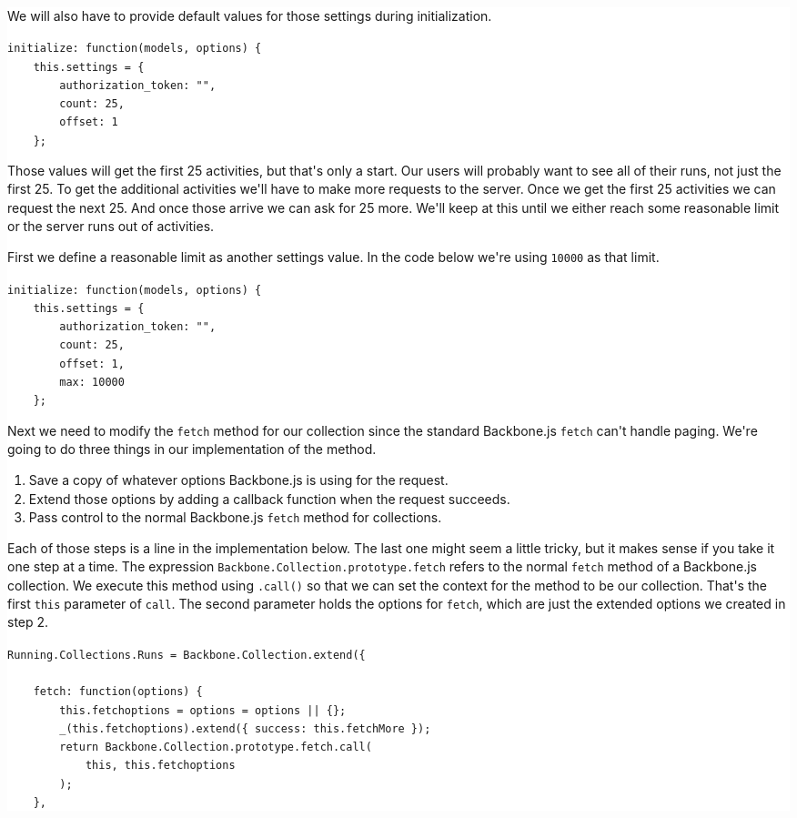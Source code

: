 We will also have to provide default values for those settings during initialization.

``` {.javascript .numberLines}
initialize: function(models, options) {
    this.settings = { 
        authorization_token: "",
        count: 25,
        offset: 1
    };
```

Those values will get the first 25 activities, but that's only a start. Our users will probably want to see all of their runs, not just the first 25. To get the additional activities we'll have to make more requests to the server. Once we get the first 25 activities we can request the next 25. And once those arrive we can ask for 25 more. We'll keep at this until we either reach some reasonable limit or the server runs out of activities.

First we define a reasonable limit as another settings value. In the code below we're using `10000` as that limit.

``` {.javascript .numberLines}
initialize: function(models, options) {
    this.settings = { 
        authorization_token: "",
        count: 25,
        offset: 1,
        max: 10000
    };
```

Next we need to modify the `fetch` method for our collection since the standard Backbone.js `fetch` can't handle paging. We're going to do three things in our implementation of the method.

1. Save a copy of whatever options Backbone.js is using for the request.
2. Extend those options by adding a callback function when the request succeeds.
3. Pass control to the normal Backbone.js `fetch` method for collections.

Each of those steps is a line in the implementation below. The last one might seem a little tricky, but it makes sense if you take it one step at a time. The expression `Backbone.Collection.prototype.fetch` refers to the normal `fetch` method of a Backbone.js collection. We execute this method using `.call()` so that we can set the context for the method to be our collection. That's the first `this` parameter of `call`. The second parameter holds the options for `fetch`, which are just the extended options we created in step 2.

``` {.javascript .numberLines}
Running.Collections.Runs = Backbone.Collection.extend({

    fetch: function(options) {
        this.fetchoptions = options = options || {};
        _(this.fetchoptions).extend({ success: this.fetchMore });
        return Backbone.Collection.prototype.fetch.call(
            this, this.fetchoptions
        );
    },
```
